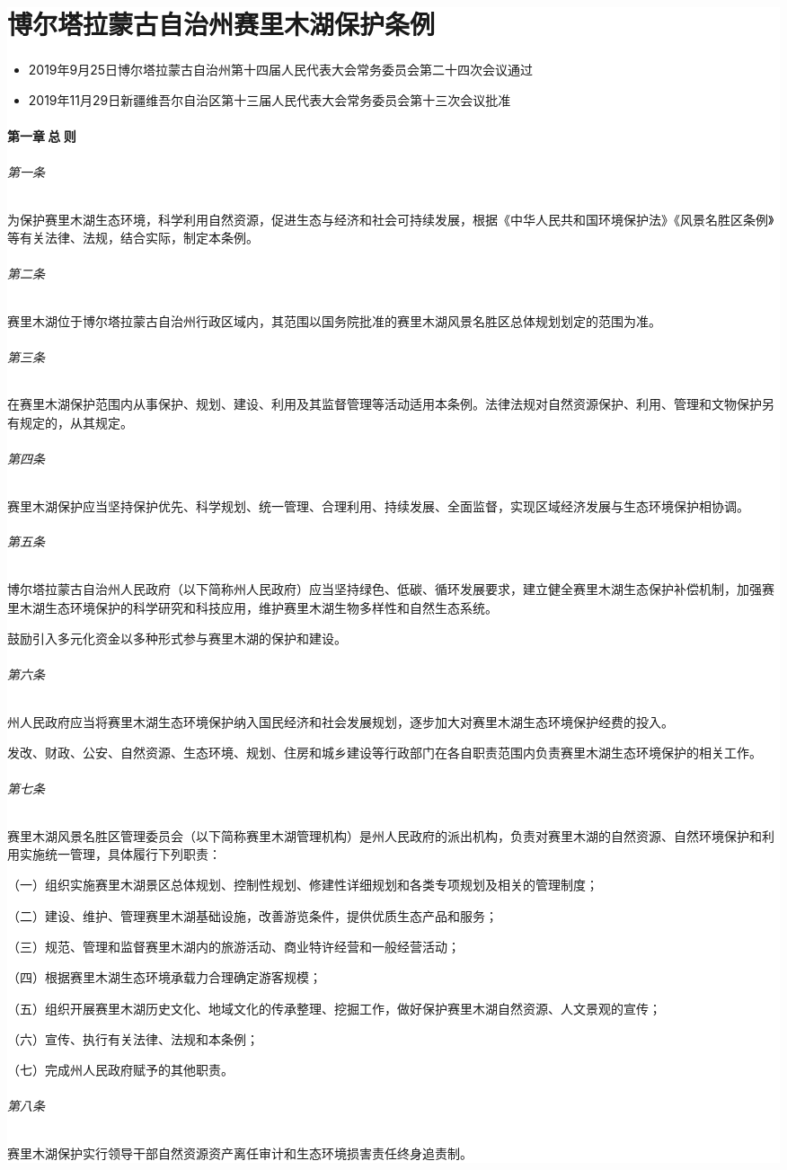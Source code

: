 # 博尔塔拉蒙古自治州赛里木湖保护条例

- 2019年9月25日博尔塔拉蒙古自治州第十四届人民代表大会常务委员会第二十四次会议通过

- 2019年11月29日新疆维吾尔自治区第十三届人民代表大会常务委员会第十三次会议批准



#### 第一章 总 则

###### 第一条

为保护赛里木湖生态环境，科学利用自然资源，促进生态与经济和社会可持续发展，根据《中华人民共和国环境保护法》《风景名胜区条例》等有关法律、法规，结合实际，制定本条例。

###### 第二条

赛里木湖位于博尔塔拉蒙古自治州行政区域内，其范围以国务院批准的赛里木湖风景名胜区总体规划划定的范围为准。

###### 第三条

在赛里木湖保护范围内从事保护、规划、建设、利用及其监督管理等活动适用本条例。法律法规对自然资源保护、利用、管理和文物保护另有规定的，从其规定。

###### 第四条

赛里木湖保护应当坚持保护优先、科学规划、统一管理、合理利用、持续发展、全面监督，实现区域经济发展与生态环境保护相协调。

###### 第五条

博尔塔拉蒙古自治州人民政府（以下简称州人民政府）应当坚持绿色、低碳、循环发展要求，建立健全赛里木湖生态保护补偿机制，加强赛里木湖生态环境保护的科学研究和科技应用，维护赛里木湖生物多样性和自然生态系统。

鼓励引入多元化资金以多种形式参与赛里木湖的保护和建设。

###### 第六条

州人民政府应当将赛里木湖生态环境保护纳入国民经济和社会发展规划，逐步加大对赛里木湖生态环境保护经费的投入。

发改、财政、公安、自然资源、生态环境、规划、住房和城乡建设等行政部门在各自职责范围内负责赛里木湖生态环境保护的相关工作。

###### 第七条

赛里木湖风景名胜区管理委员会（以下简称赛里木湖管理机构）是州人民政府的派出机构，负责对赛里木湖的自然资源、自然环境保护和利用实施统一管理，具体履行下列职责：

（一）组织实施赛里木湖景区总体规划、控制性规划、修建性详细规划和各类专项规划及相关的管理制度；

（二）建设、维护、管理赛里木湖基础设施，改善游览条件，提供优质生态产品和服务；

（三）规范、管理和监督赛里木湖内的旅游活动、商业特许经营和一般经营活动；

（四）根据赛里木湖生态环境承载力合理确定游客规模；

（五）组织开展赛里木湖历史文化、地域文化的传承整理、挖掘工作，做好保护赛里木湖自然资源、人文景观的宣传；

（六）宣传、执行有关法律、法规和本条例；

（七）完成州人民政府赋予的其他职责。

###### 第八条

赛里木湖保护实行领导干部自然资源资产离任审计和生态环境损害责任终身追责制。
